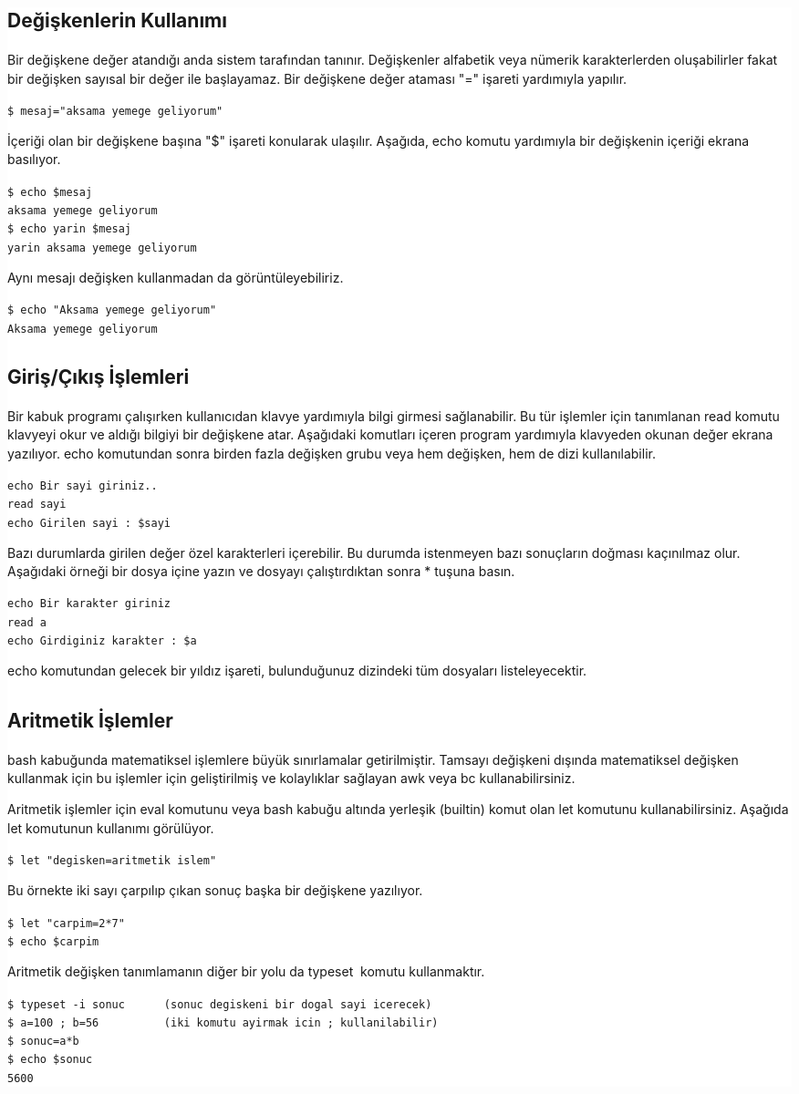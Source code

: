 ## Değişkenlerin Kullanımı 
Bir değişkene değer atandığı anda sistem tarafından tanınır. Değişkenler alfabetik veya nümerik karakterlerden oluşabilirler fakat bir değişken sayısal bir değer ile başlayamaz. Bir değişkene değer ataması "=" işareti yardımıyla yapılır. 
```
$ mesaj="aksama yemege geliyorum"
```
İçeriği olan bir değişkene başına "$" işareti konularak ulaşılır. Aşağıda, echo komutu yardımıyla bir değişkenin içeriği ekrana basılıyor. 
```
$ echo $mesaj
aksama yemege geliyorum
$ echo yarin $mesaj
yarin aksama yemege geliyorum
```
Aynı mesajı değişken kullanmadan da görüntüleyebiliriz. 
```
$ echo "Aksama yemege geliyorum"
Aksama yemege geliyorum
```

## Giriş/Çıkış İşlemleri 
Bir kabuk programı çalışırken kullanıcıdan klavye yardımıyla bilgi girmesi sağlanabilir. Bu tür işlemler için tanımlanan read komutu klavyeyi okur ve aldığı bilgiyi bir değişkene atar. Aşağıdaki komutları içeren program yardımıyla klavyeden okunan değer ekrana yazılıyor. echo komutundan sonra birden fazla değişken grubu veya hem değişken, hem de dizi kullanılabilir. 
```
echo Bir sayi giriniz..
read sayi
echo Girilen sayi : $sayi
```
Bazı durumlarda girilen değer özel karakterleri içerebilir. Bu durumda istenmeyen bazı sonuçların doğması kaçınılmaz olur. Aşağıdaki örneği bir dosya içine yazın ve dosyayı çalıştırdıktan sonra * tuşuna basın. 
```
echo Bir karakter giriniz
read a
echo Girdiginiz karakter : $a
```
echo komutundan gelecek bir yıldız işareti, bulunduğunuz dizindeki tüm dosyaları listeleyecektir.

## Aritmetik İşlemler 
bash kabuğunda matematiksel işlemlere büyük sınırlamalar getirilmiştir. Tamsayı değişkeni dışında matematiksel değişken kullanmak için bu işlemler için geliştirilmiş ve kolaylıklar sağlayan awk veya bc kullanabilirsiniz. 

Aritmetik işlemler için eval komutunu veya bash kabuğu altında yerleşik (builtin) komut olan let komutunu kullanabilirsiniz. Aşağıda let komutunun kullanımı görülüyor. 
```
$ let "degisken=aritmetik islem"
```
Bu örnekte iki sayı çarpılıp çıkan sonuç başka bir değişkene yazılıyor. 
```
$ let "carpim=2*7"
$ echo $carpim
```
Aritmetik değişken tanımlamanın diğer bir yolu da typeset  komutu kullanmaktır. 
```
$ typeset -i sonuc      (sonuc degiskeni bir dogal sayi icerecek)
$ a=100 ; b=56          (iki komutu ayirmak icin ; kullanilabilir)
$ sonuc=a*b
$ echo $sonuc   
5600
```